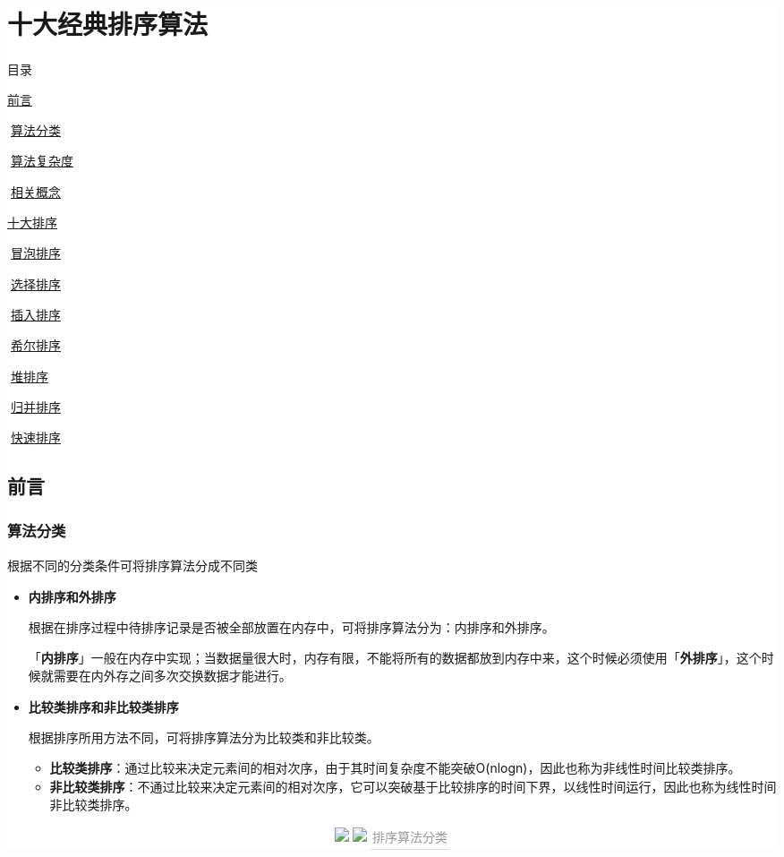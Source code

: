 # 十大经典排序算法

目录

[前言](#前言)

​	[算法分类](#算法分类)

​	[算法复杂度](#算法复杂度)

​	[相关概念](#相关概念)

[十大排序](#十大排序)

​	[冒泡排序](#冒泡排序)

​	[选择排序](#简单选择排序)

​	[插入排序](#插入排序)

​	[希尔排序](#希尔排序)

​	[堆排序](#堆排序)

​	[归并排序](#归并排序)

​	[快速排序](#快速排序)



## 前言

### 算法分类

根据不同的分类条件可将排序算法分成不同类

- **内排序和外排序**

    根据在排序过程中待排序记录是否被全部放置在内存中，可将排序算法分为：内排序和外排序。

    「**内排序**」一般在内存中实现；当数据量很大时，内存有限，不能将所有的数据都放到内存中来，这个时候必须使用「**外排序**」，这个时候就需要在内外存之间多次交换数据才能进行。



- **比较类排序和非比较类排序**

    根据排序所用方法不同，可将排序算法分为比较类和非比较类。

    - **比较类排序**：通过比较来决定元素间的相对次序，由于其时间复杂度不能突破O(nlogn)，因此也称为非线性时间比较类排序。
    - **非比较类排序**：不通过比较来决定元素间的相对次序，它可以突破基于比较排序的时间下界，以线性时间运行，因此也称为线性时间非比较类排序。 



<center class="half">
    <img src="https://upload-images.jianshu.io/upload_images/1156494-ab4cecff133d87b3.png?imageMogr2/auto-orient/strip|imageView2/2/w/880" width="40%"/>
    <img src="https://img2018.cnblogs.com/blog/849589/201903/849589-20190306165258970-1789860540.png" width="40%"/>
     <div style="color:orange; border-bottom: 1px solid #d9d9d9;
    display: inline-block;
    color: #999;
    padding: 2px;">
排序算法分类
  	</div>
</center>
